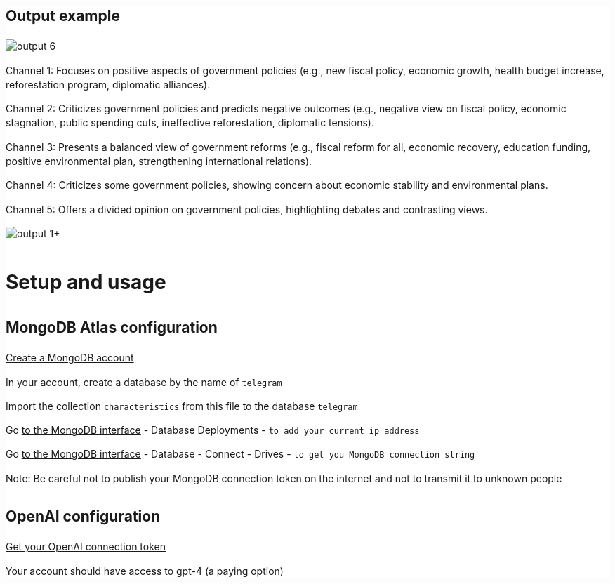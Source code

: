 <a name="output-example"></a>
## Output example 

![output 6](https://github.com/akostrik/stage_telegram/assets/22834202/298cab88-cca6-4585-8982-91c7f060ed7a)

Channel 1: Focuses on positive aspects of government policies (e.g., new fiscal policy, economic growth, health budget increase, reforestation program, diplomatic alliances).

Channel 2: Criticizes government policies and predicts negative outcomes (e.g., negative view on fiscal policy, economic stagnation, public spending cuts, ineffective reforestation, diplomatic tensions).

Channel 3: Presents a balanced view of government reforms (e.g., fiscal reform for all, economic recovery, education funding, positive environmental plan, strengthening international relations).

Channel 4: Criticizes some government policies, showing concern about economic stability and environmental plans.

Channel 5: Offers a divided opinion on government policies, highlighting debates and contrasting views.

![output 1+](https://github.com/akostrik/stage_telegram/assets/22834202/d88d7f54-ff08-40cc-ae85-b8b15349b44e)


<a name="setup-and-usage"></a>
# Setup and usage

<a name="mongodb-atlas-configuration"></a>
## MongoDB Atlas configuration

[Create a MongoDB account](https://cloud.mongodb.com/) 

In your account, create a database by the name of `telegram`

[Import the collection](https://www.mongodb.com/docs/atlas/import/mongoimport/) `characteristics` from [this file](https://github.com/akostrik/stage_telegram/blob/main/subsidiary%20files/collection_characteristics.json) to the database `telegram`

Go [to the MongoDB interface](https://cloud.mongodb.com) - Database Deployments - `to add your current ip address`

Go [to the MongoDB interface](https://cloud.mongodb.com/) - Database - Connect - Drives - `to get you MongoDB connection string` 

Note: Be careful not to publish your MongoDB connection token on the internet and not to transmit it to unknown people

<a name="openai-configuration"></a>
## OpenAI configuration 

[Get your OpenAI connection token](https://platform.openai.com/account/api-keys)

Your account should have access to gpt-4 (a paying option)
